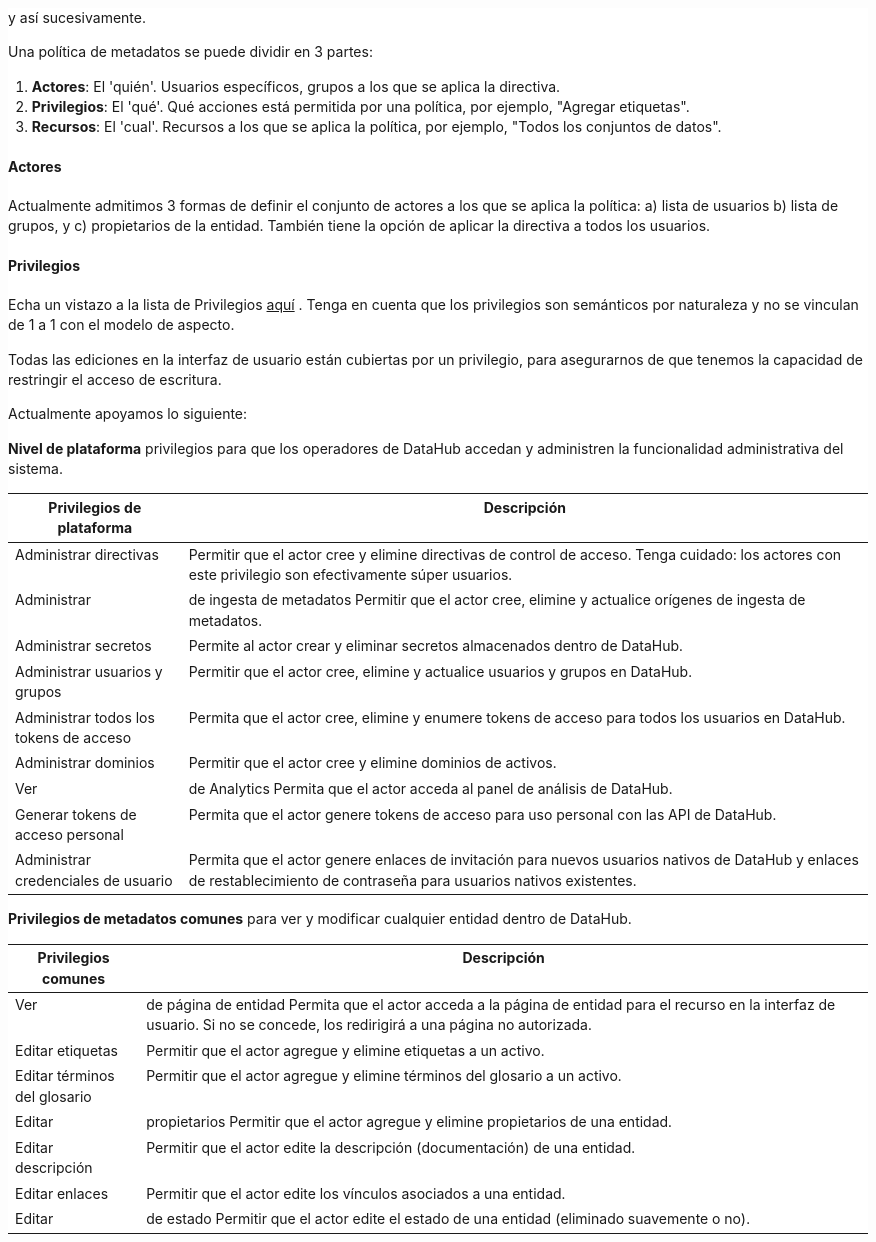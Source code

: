 y así sucesivamente.

Una política de metadatos se puede dividir en 3 partes:

1.  **Actores**: El 'quién'. Usuarios específicos, grupos a los que se aplica la directiva.
2.  **Privilegios**: El 'qué'. Qué acciones está permitida por una política, por ejemplo, "Agregar etiquetas".
3.  **Recursos**: El 'cual'. Recursos a los que se aplica la política, por ejemplo, "Todos los conjuntos de datos".

#### Actores

Actualmente admitimos 3 formas de definir el conjunto de actores a los que se aplica la política: a) lista de usuarios b) lista de grupos, y
c) propietarios de la entidad. También tiene la opción de aplicar la directiva a todos los usuarios.

#### Privilegios

Echa un vistazo a la lista de
Privilegios [aquí](https://github.com/datahub-project/datahub/blob/master/metadata-utils/src/main/java/com/linkedin/metadata/authorization/PoliciesConfig.java)
. Tenga en cuenta que los privilegios son semánticos por naturaleza y no se vinculan de 1 a 1 con el modelo de aspecto.

Todas las ediciones en la interfaz de usuario están cubiertas por un privilegio, para asegurarnos de que tenemos la capacidad de restringir el acceso de escritura.

Actualmente apoyamos lo siguiente:

**Nivel de plataforma** privilegios para que los operadores de DataHub accedan y administren la funcionalidad administrativa del sistema.

| Privilegios de plataforma | Descripción |
|---------------------------------|--------------------------------------------------------------------------------------------------------------------------------|
| Administrar directivas | Permitir que el actor cree y elimine directivas de control de acceso. Tenga cuidado: los actores con este privilegio son efectivamente súper usuarios. |
| Administrar | de ingesta de metadatos Permitir que el actor cree, elimine y actualice orígenes de ingesta de metadatos.                                                          |
| Administrar secretos | Permite al actor crear y eliminar secretos almacenados dentro de DataHub.                                                                  |
| Administrar usuarios y grupos | Permitir que el actor cree, elimine y actualice usuarios y grupos en DataHub.                                                          |
| Administrar todos los tokens de acceso | Permita que el actor cree, elimine y enumere tokens de acceso para todos los usuarios en DataHub.                                                |
| Administrar dominios | Permitir que el actor cree y elimine dominios de activos.                                                                                |
| Ver | de Analytics Permita que el actor acceda al panel de análisis de DataHub.                                                                      |
| Generar tokens de acceso personal | Permita que el actor genere tokens de acceso para uso personal con las API de DataHub.                                                  |
| Administrar credenciales de usuario | Permita que el actor genere enlaces de invitación para nuevos usuarios nativos de DataHub y enlaces de restablecimiento de contraseña para usuarios nativos existentes.   |

**Privilegios de metadatos comunes** para ver y modificar cualquier entidad dentro de DataHub.

| Privilegios comunes | Descripción |
|---------------------|----------------------------------------------------------------------------------------------------------------------------------|
| Ver | de página de entidad Permita que el actor acceda a la página de entidad para el recurso en la interfaz de usuario. Si no se concede, los redirigirá a una página no autorizada. |
| Editar etiquetas | Permitir que el actor agregue y elimine etiquetas a un activo.                                                                                  |
| Editar términos del glosario | Permitir que el actor agregue y elimine términos del glosario a un activo.                                                                        |
| Editar | propietarios Permitir que el actor agregue y elimine propietarios de una entidad.                                                                               |
| Editar descripción | Permitir que el actor edite la descripción (documentación) de una entidad.                                                                |
| Editar enlaces | Permitir que el actor edite los vínculos asociados a una entidad.                                                                             |
| Editar | de estado Permitir que el actor edite el estado de una entidad (eliminado suavemente o no).                                                               |